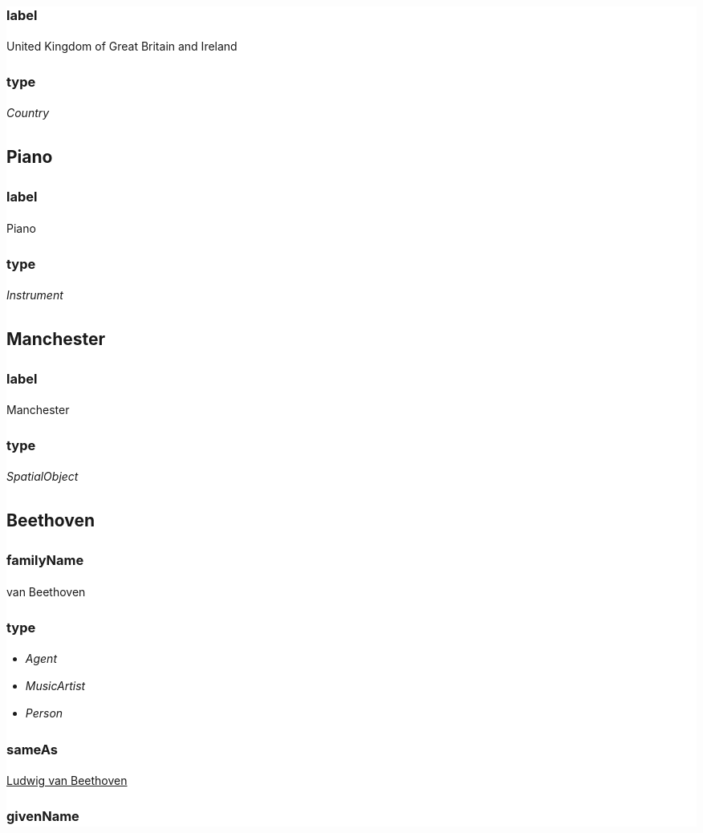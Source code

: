### label


United Kingdom of Great Britain and Ireland

### type


*Country*

## Piano

### label


Piano

### type


*Instrument*

## Manchester

### label


Manchester

### type


*SpatialObject*

## Beethoven

### familyName


van Beethoven

### type

 - *Agent*

 - *MusicArtist*

 - *Person*

### sameAs


[Ludwig van Beethoven](#Ludwig-van-Beethoven)

### givenName
